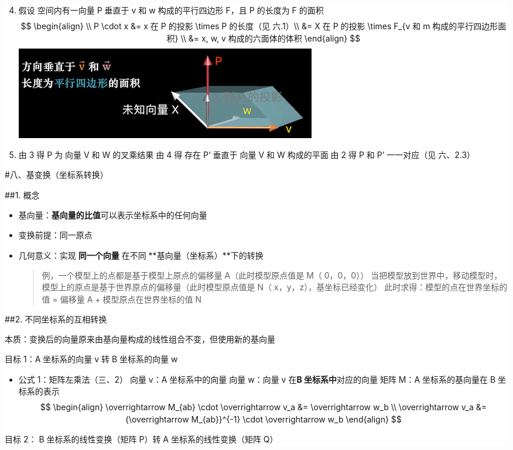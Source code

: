 4. 假设 空间内有一向量 P 垂直于 v 和 w 构成的平行四边形 F，且 P 的长度为 F 的面积
  $$
  \begin{align} \\
    P \cdot x  &= x 在 P 的投影 \times P 的长度（见 六.1）\\
    &= X 在 P 的投影 \times F_{v 和 m 构成的平行四边形面积} \\
    &= x, w, v 构成的六面体的体积
    \end{align}
  $$
  ![](images/cross4.png)

5. 由 3 得 P 为 向量 V 和 W 的叉乘结果
   由 4 得 存在 P‘ 垂直于 向量 V 和 W 构成的平面
   由 2 得 P 和 P’ 一一对应（见 六、2.3）

   



#八、基变换（坐标系转换）

##1. 概念

- 基向量：**基向量的比值**可以表示坐标系中的任何向量
- 变换前提：同一原点
- 几何意义：实现 **同一个向量** 在不同 **基向量（坐标系）**下的转换

  > 例，一个模型上的点都是基于模型上原点的偏移量 A（此时模型原点值是 M（ 0，0，0））
  > 当把模型放到世界中，移动模型时，模型上的原点是基于世界原点的偏移量（此时模型原点值是 N（ x，y，z），基坐标已经变化）
  > 此时求得：模型的点在世界坐标的值 = 偏移量 A + 模型原点在世界坐标的值 N

##2. 不同坐标系的互相转换

本质：变换后的向量原来由基向量构成的线性组合不变，但使用新的基向量

目标 1：A 坐标系的向量 v 转 B 坐标系的向量 w

- 公式 1：矩阵左乘法（三、2）
  向量 v：A 坐标系中的向量
  向量 w：向量 v 在**B 坐标系中**对应的向量
  矩阵 M：A 坐标系的基向量在 B 坐标系的表示
  $$
  \begin{align}
  \overrightarrow M_{ab} \cdot \overrightarrow v_a &= \overrightarrow w_b \\
  \overrightarrow v_a &= {\overrightarrow M_{ab}}^{-1} \cdot \overrightarrow w_b
  \end{align}
  $$
  
目标 2： B 坐标系的线性变换（矩阵 P）转 A 坐标系的线性变换（矩阵 Q）
